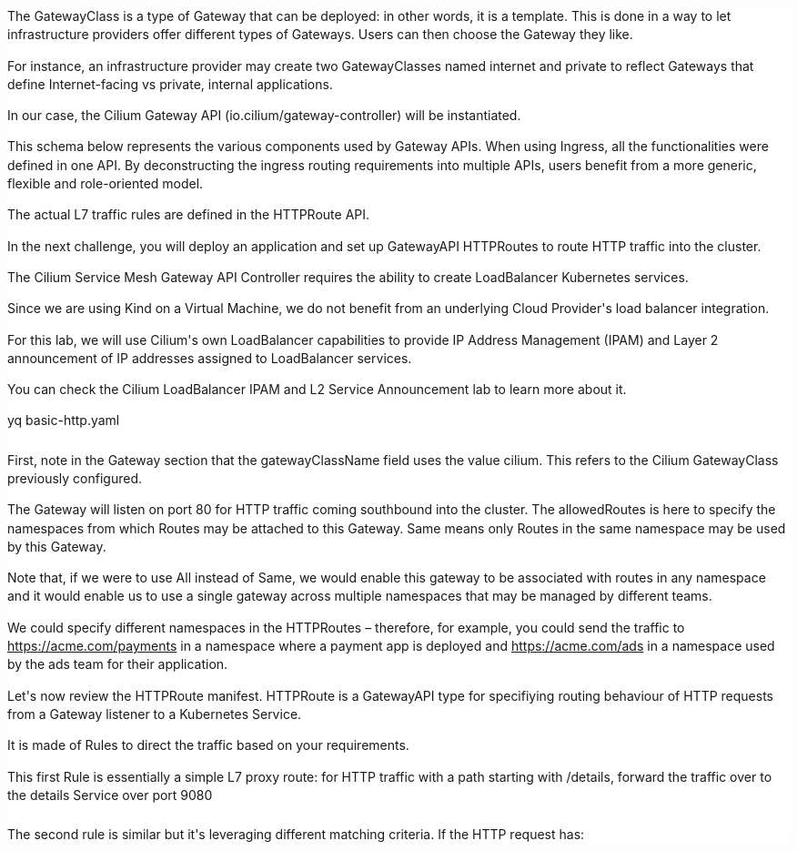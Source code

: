 
The GatewayClass is a type of Gateway that can be deployed: in other words, it is a template. This is done in a way to let infrastructure providers offer different types of Gateways. Users can then choose the Gateway they like.

For instance, an infrastructure provider may create two GatewayClasses named internet and private to reflect Gateways that define Internet-facing vs private, internal applications.

In our case, the Cilium Gateway API (io.cilium/gateway-controller) will be instantiated.

This schema below represents the various components used by Gateway APIs. When using Ingress, all the functionalities were defined in one API. By deconstructing the ingress routing requirements into multiple APIs, users benefit from a more generic, flexible and role-oriented model.

The actual L7 traffic rules are defined in the HTTPRoute API.

In the next challenge, you will deploy an application and set up GatewayAPI HTTPRoutes to route HTTP traffic into the cluster.

The Cilium Service Mesh Gateway API Controller requires the ability to create LoadBalancer Kubernetes services.

Since we are using Kind on a Virtual Machine, we do not benefit from an underlying Cloud Provider's load balancer integration.

For this lab, we will use Cilium's own LoadBalancer capabilities to provide IP Address Management (IPAM) and Layer 2 announcement of IP addresses assigned to LoadBalancer services.

You can check the Cilium LoadBalancer IPAM and L2 Service Announcement lab to learn more about it.

yq basic-http.yaml

###


First, note in the Gateway section that the gatewayClassName field uses the value cilium. This refers to the Cilium GatewayClass previously configured.

The Gateway will listen on port 80 for HTTP traffic coming southbound into the cluster. The allowedRoutes is here to specify the namespaces from which Routes may be attached to this Gateway. Same means only Routes in the same namespace may be used by this Gateway.

Note that, if we were to use All instead of Same, we would enable this gateway to be associated with routes in any namespace and it would enable us to use a single gateway across multiple namespaces that may be managed by different teams.

We could specify different namespaces in the HTTPRoutes – therefore, for example, you could send the traffic to https://acme.com/payments in a namespace where a payment app is deployed and https://acme.com/ads in a namespace used by the ads team for their application.

Let's now review the HTTPRoute manifest. HTTPRoute is a GatewayAPI type for specifiying routing behaviour of HTTP requests from a Gateway listener to a Kubernetes Service.

It is made of Rules to direct the traffic based on your requirements.

This first Rule is essentially a simple L7 proxy route: for HTTP traffic with a path starting with /details, forward the traffic over to the details Service over port 9080

###
The second rule is similar but it's leveraging different matching criteria. If the HTTP request has:
